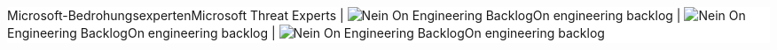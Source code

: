 <span data-ttu-id="5b99b-412">Microsoft-Bedrohungsexperten</span><span class="sxs-lookup"><span data-stu-id="5b99b-412">Microsoft Threat Experts</span></span> | ![Nein](/security/defender-endpoint/images/svg/check-no) <span data-ttu-id="5b99b-414">On Engineering Backlog</span><span class="sxs-lookup"><span data-stu-id="5b99b-414">On engineering backlog</span></span> | ![Nein](/security/defender-endpoint/images/svg/check-no) <span data-ttu-id="5b99b-416">On Engineering Backlog</span><span class="sxs-lookup"><span data-stu-id="5b99b-416">On engineering backlog</span></span> | ![Nein](/security/defender-endpoint/images/svg/check-no) <span data-ttu-id="5b99b-418">On Engineering Backlog</span><span class="sxs-lookup"><span data-stu-id="5b99b-418">On engineering backlog</span></span>
